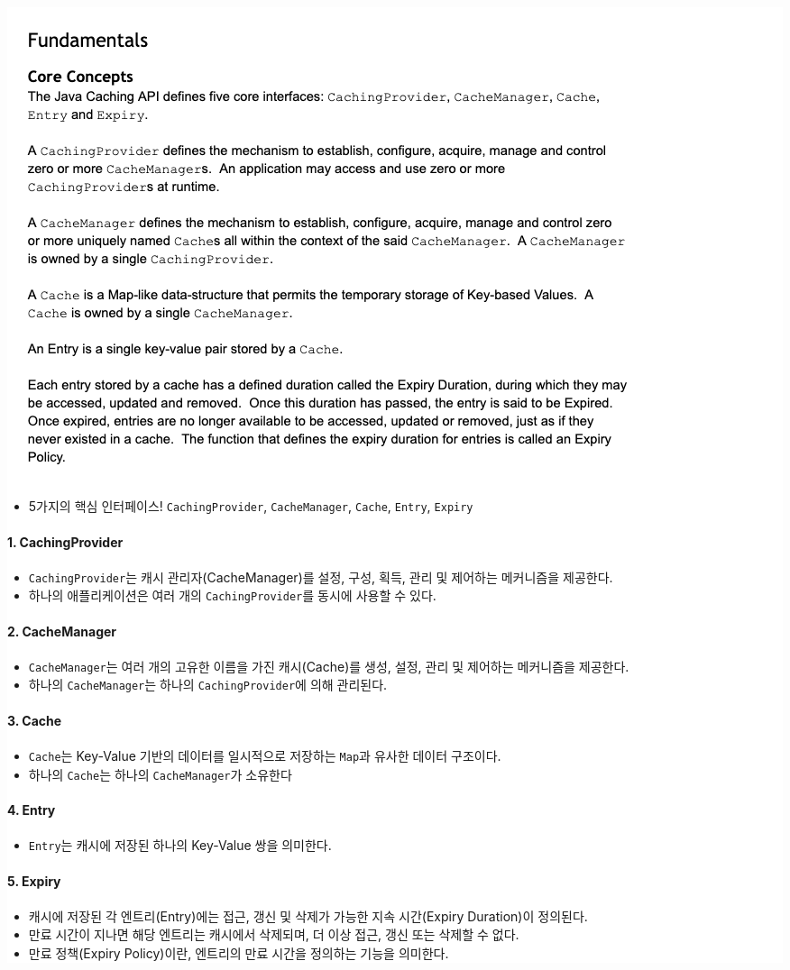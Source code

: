 <img src="img/jsr_core_concept.png">

- 5가지의 핵심 인터페이스! `CachingProvider`, `CacheManager`, `Cache`, `Entry`, `Expiry`

#### 1. CachingProvider 

- `CachingProvider`는 캐시 관리자(CacheManager)를 설정, 구성, 획득, 관리 및 제어하는 메커니즘을 제공한다.
- 하나의 애플리케이션은 여러 개의 `CachingProvider`를 동시에 사용할 수 있다.

#### 2. CacheManager

- `CacheManager`는 여러 개의 고유한 이름을 가진 캐시(Cache)를 생성, 설정, 관리 및 제어하는 메커니즘을 제공한다.
- 하나의 `CacheManager`는 하나의 `CachingProvider`에 의해 관리된다.

#### 3. Cache

- `Cache`는 Key-Value 기반의 데이터를 일시적으로 저장하는 `Map`과 유사한 데이터 구조이다.
- 하나의 `Cache`는 하나의 `CacheManager`가 소유한다

#### 4. Entry

- `Entry`는 캐시에 저장된 하나의 Key-Value 쌍을 의미한다.

#### 5. Expiry

- 캐시에 저장된 각 엔트리(Entry)에는 접근, 갱신 및 삭제가 가능한 지속 시간(Expiry Duration)이 정의된다.
- 만료 시간이 지나면 해당 엔트리는 캐시에서 삭제되며, 더 이상 접근, 갱신 또는 삭제할 수 없다.
- 만료 정책(Expiry Policy)이란, 엔트리의 만료 시간을 정의하는 기능을 의미한다.
